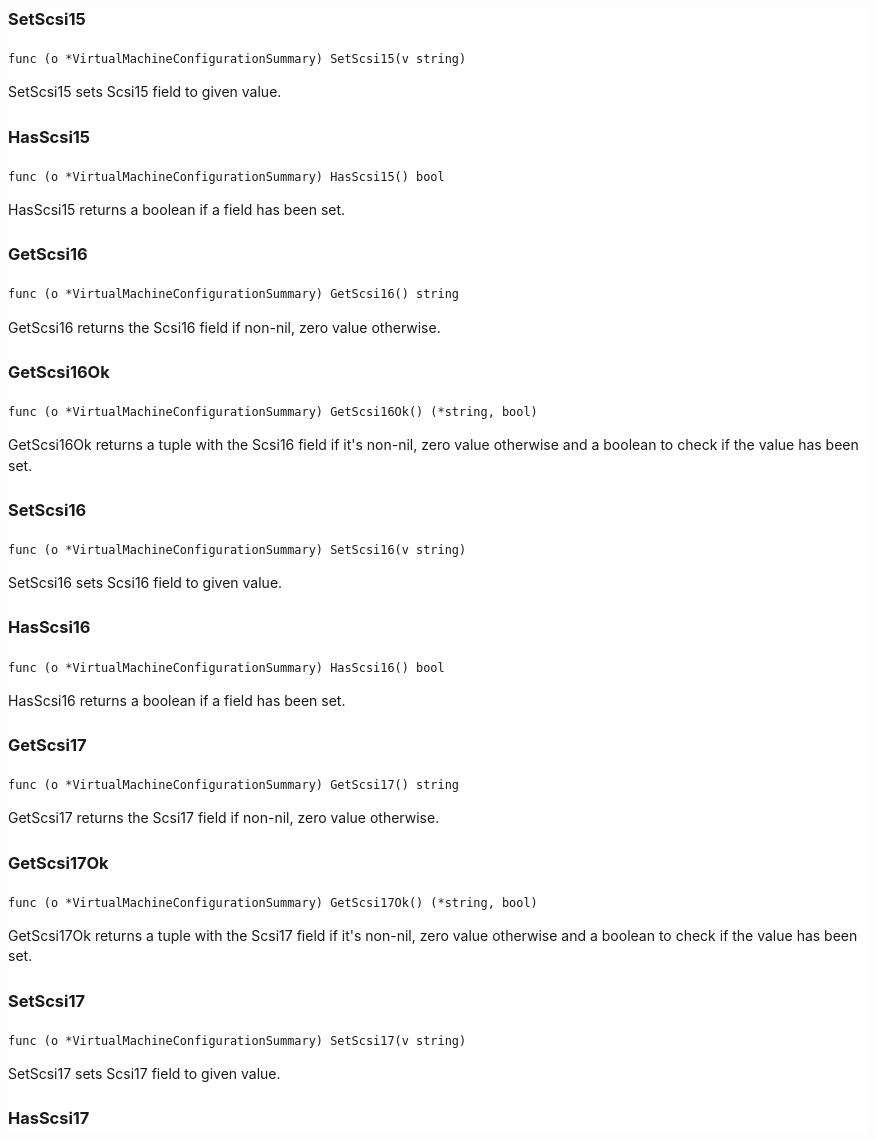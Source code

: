 ### SetScsi15

`func (o *VirtualMachineConfigurationSummary) SetScsi15(v string)`

SetScsi15 sets Scsi15 field to given value.

### HasScsi15

`func (o *VirtualMachineConfigurationSummary) HasScsi15() bool`

HasScsi15 returns a boolean if a field has been set.

### GetScsi16

`func (o *VirtualMachineConfigurationSummary) GetScsi16() string`

GetScsi16 returns the Scsi16 field if non-nil, zero value otherwise.

### GetScsi16Ok

`func (o *VirtualMachineConfigurationSummary) GetScsi16Ok() (*string, bool)`

GetScsi16Ok returns a tuple with the Scsi16 field if it's non-nil, zero value otherwise
and a boolean to check if the value has been set.

### SetScsi16

`func (o *VirtualMachineConfigurationSummary) SetScsi16(v string)`

SetScsi16 sets Scsi16 field to given value.

### HasScsi16

`func (o *VirtualMachineConfigurationSummary) HasScsi16() bool`

HasScsi16 returns a boolean if a field has been set.

### GetScsi17

`func (o *VirtualMachineConfigurationSummary) GetScsi17() string`

GetScsi17 returns the Scsi17 field if non-nil, zero value otherwise.

### GetScsi17Ok

`func (o *VirtualMachineConfigurationSummary) GetScsi17Ok() (*string, bool)`

GetScsi17Ok returns a tuple with the Scsi17 field if it's non-nil, zero value otherwise
and a boolean to check if the value has been set.

### SetScsi17

`func (o *VirtualMachineConfigurationSummary) SetScsi17(v string)`

SetScsi17 sets Scsi17 field to given value.

### HasScsi17
